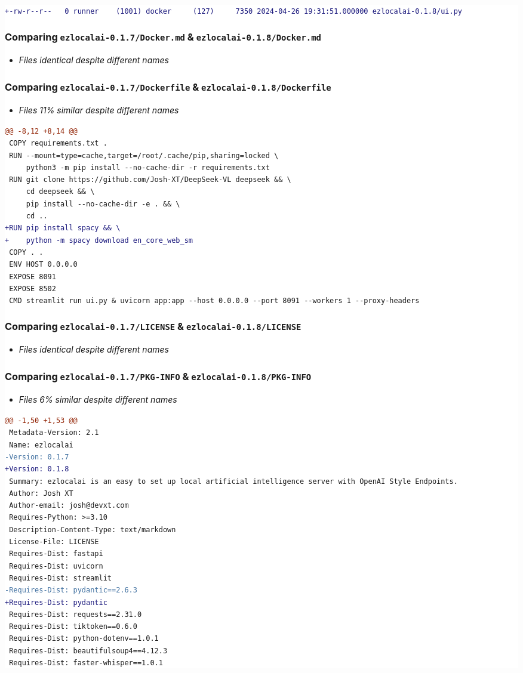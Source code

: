 ```diff
+-rw-r--r--   0 runner    (1001) docker     (127)     7350 2024-04-26 19:31:51.000000 ezlocalai-0.1.8/ui.py
```

### Comparing `ezlocalai-0.1.7/Docker.md` & `ezlocalai-0.1.8/Docker.md`

 * *Files identical despite different names*

### Comparing `ezlocalai-0.1.7/Dockerfile` & `ezlocalai-0.1.8/Dockerfile`

 * *Files 11% similar despite different names*

```diff
@@ -8,12 +8,14 @@
 COPY requirements.txt .
 RUN --mount=type=cache,target=/root/.cache/pip,sharing=locked \
     python3 -m pip install --no-cache-dir -r requirements.txt
 RUN git clone https://github.com/Josh-XT/DeepSeek-VL deepseek && \
     cd deepseek && \
     pip install --no-cache-dir -e . && \
     cd ..
+RUN pip install spacy && \
+    python -m spacy download en_core_web_sm
 COPY . .
 ENV HOST 0.0.0.0
 EXPOSE 8091
 EXPOSE 8502
 CMD streamlit run ui.py & uvicorn app:app --host 0.0.0.0 --port 8091 --workers 1 --proxy-headers
```

### Comparing `ezlocalai-0.1.7/LICENSE` & `ezlocalai-0.1.8/LICENSE`

 * *Files identical despite different names*

### Comparing `ezlocalai-0.1.7/PKG-INFO` & `ezlocalai-0.1.8/PKG-INFO`

 * *Files 6% similar despite different names*

```diff
@@ -1,50 +1,53 @@
 Metadata-Version: 2.1
 Name: ezlocalai
-Version: 0.1.7
+Version: 0.1.8
 Summary: ezlocalai is an easy to set up local artificial intelligence server with OpenAI Style Endpoints.
 Author: Josh XT
 Author-email: josh@devxt.com
 Requires-Python: >=3.10
 Description-Content-Type: text/markdown
 License-File: LICENSE
 Requires-Dist: fastapi
 Requires-Dist: uvicorn
 Requires-Dist: streamlit
-Requires-Dist: pydantic==2.6.3
+Requires-Dist: pydantic
 Requires-Dist: requests==2.31.0
 Requires-Dist: tiktoken==0.6.0
 Requires-Dist: python-dotenv==1.0.1
 Requires-Dist: beautifulsoup4==4.12.3
 Requires-Dist: faster-whisper==1.0.1
```
